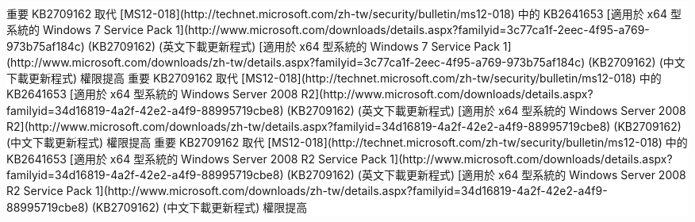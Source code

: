 </td>
<td style="border:1px solid black;">
重要
</td>
<td style="border:1px solid black;">
KB2709162 取代 [MS12-018](http://technet.microsoft.com/zh-tw/security/bulletin/ms12-018) 中的 KB2641653
</td>
</tr>
<tr class="alternateRow">
<td style="border:1px solid black;">
[適用於 x64 型系統的 Windows 7 Service Pack 1](http://www.microsoft.com/downloads/details.aspx?familyid=3c77ca1f-2eec-4f95-a769-973b75af184c)  
(KB2709162)  
(英文下載更新程式)  
[適用於 x64 型系統的 Windows 7 Service Pack 1](http://www.microsoft.com/downloads/zh-tw/details.aspx?familyid=3c77ca1f-2eec-4f95-a769-973b75af184c)  
(KB2709162)  
(中文下載更新程式)
</td>
<td style="border:1px solid black;">
權限提高
</td>
<td style="border:1px solid black;">
重要
</td>
<td style="border:1px solid black;">
KB2709162 取代 [MS12-018](http://technet.microsoft.com/zh-tw/security/bulletin/ms12-018) 中的 KB2641653
</td>
</tr>
<tr>
<td style="border:1px solid black;">
[適用於 x64 型系統的 Windows Server 2008 R2](http://www.microsoft.com/downloads/details.aspx?familyid=34d16819-4a2f-42e2-a4f9-88995719cbe8)  
(KB2709162)  
(英文下載更新程式)  
[適用於 x64 型系統的 Windows Server 2008 R2](http://www.microsoft.com/downloads/zh-tw/details.aspx?familyid=34d16819-4a2f-42e2-a4f9-88995719cbe8)  
(KB2709162)  
(中文下載更新程式)
</td>
<td style="border:1px solid black;">
權限提高
</td>
<td style="border:1px solid black;">
重要
</td>
<td style="border:1px solid black;">
KB2709162 取代 [MS12-018](http://technet.microsoft.com/zh-tw/security/bulletin/ms12-018) 中的 KB2641653
</td>
</tr>
<tr class="alternateRow">
<td style="border:1px solid black;">
[適用於 x64 型系統的 Windows Server 2008 R2 Service Pack 1](http://www.microsoft.com/downloads/details.aspx?familyid=34d16819-4a2f-42e2-a4f9-88995719cbe8)  
(KB2709162)  
(英文下載更新程式)  
[適用於 x64 型系統的 Windows Server 2008 R2 Service Pack 1](http://www.microsoft.com/downloads/zh-tw/details.aspx?familyid=34d16819-4a2f-42e2-a4f9-88995719cbe8)  
(KB2709162)  
(中文下載更新程式)
</td>
<td style="border:1px solid black;">
權限提高
</td>